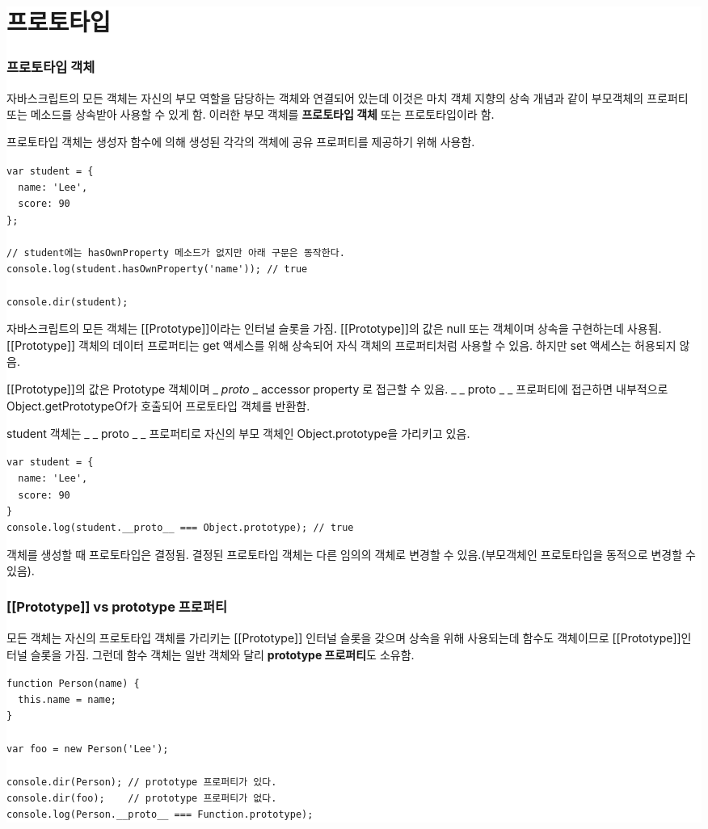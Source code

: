 # 프로토타입

### 프로토타입 객체

자바스크립트의 모든 객체는 자신의 부모 역할을 담당하는 객체와 연결되어 있는데 이것은 마치 객체 지향의 상속 개념과 같이 부모객체의 프로퍼티 또는 메소드를 상속받아 사용할 수 있게 함. 이러한 부모 객체를 **프로토타입 객체** 또는 프로토타입이라 함.

프로토타입 객체는 생성자 함수에 의해 생성된 각각의 객체에 공유 프로퍼티를 제공하기 위해 사용함.

```
var student = {
  name: 'Lee',
  score: 90
};

// student에는 hasOwnProperty 메소드가 없지만 아래 구문은 동작한다.
console.log(student.hasOwnProperty('name')); // true

console.dir(student);
```

자바스크립트의 모든 객체는 [[Prototype]]이라는 인터널 슬롯을 가짐. [[Prototype]]의 값은 null 또는 객체이며 상속을 구현하는데 사용됨. [[Prototype]] 객체의 데이터 프로퍼티는 get 액세스를 위해 상속되어 자식 객체의 프로퍼티처럼 사용할 수 있음. 하지만 set 액세스는 허용되지 않음.

[[Prototype]]의 값은 Prototype 객체이며 _ *proto* _ accessor property 로 접근할 수 있음. _ _ proto _ _ 프로퍼티에 접근하면 내부적으로 Object.getPrototypeOf가 호출되어 프로토타입 객체를 반환함.

student 객체는 _ _ proto _ _ 프로퍼티로 자신의 부모 객체인 Object.prototype을 가리키고 있음.

```
var student = {
  name: 'Lee',
  score: 90
}
console.log(student.__proto__ === Object.prototype); // true
```

객체를 생성할 때 프로토타입은 결정됨. 결정된 프로토타입 객체는 다른 임의의 객체로 변경할 수 있음.(부모객체인 프로토타입을 동적으로 변경할 수 있음).

### [[Prototype]] vs prototype 프로퍼티

모든 객체는 자신의 프로토타입 객체를 가리키는 [[Prototype]] 인터널 슬롯을 갖으며 상속을 위해 사용되는데 함수도 객체이므로 [[Prototype]]인터널 슬롯을 가짐. 그런데 함수 객체는 일반 객체와 달리 **prototype 프로퍼티**도 소유함.

```
function Person(name) {
  this.name = name;
}

var foo = new Person('Lee');

console.dir(Person); // prototype 프로퍼티가 있다.
console.dir(foo);    // prototype 프로퍼티가 없다.
console.log(Person.__proto__ === Function.prototype);
```
